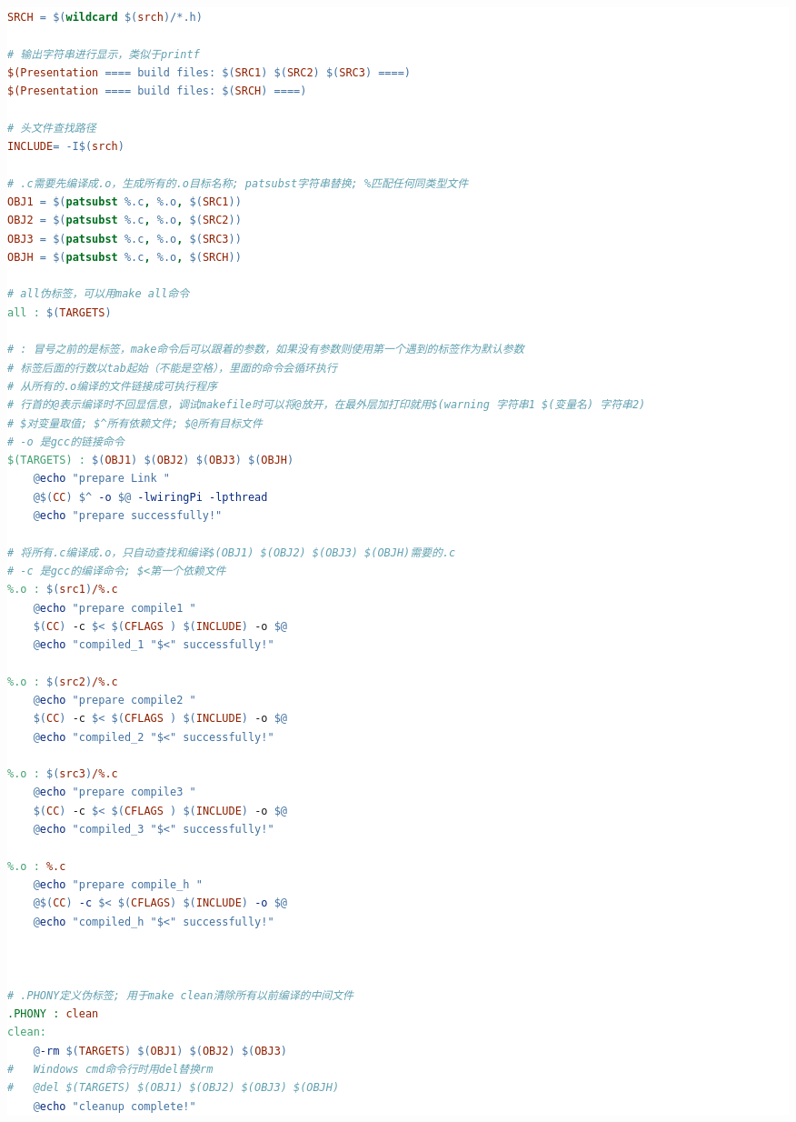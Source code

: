 ```makefile
SRCH = $(wildcard $(srch)/*.h)
 
# 输出字符串进行显示，类似于printf
$(Presentation ==== build files: $(SRC1) $(SRC2) $(SRC3) ====)
$(Presentation ==== build files: $(SRCH) ====)
 
# 头文件查找路径
INCLUDE= -I$(srch)
 
# .c需要先编译成.o，生成所有的.o目标名称; patsubst字符串替换; %匹配任何同类型文件
OBJ1 = $(patsubst %.c, %.o, $(SRC1))
OBJ2 = $(patsubst %.c, %.o, $(SRC2))
OBJ3 = $(patsubst %.c, %.o, $(SRC3))
OBJH = $(patsubst %.c, %.o, $(SRCH))
 
# all伪标签，可以用make all命令
all : $(TARGETS) 
 
# : 冒号之前的是标签，make命令后可以跟着的参数，如果没有参数则使用第一个遇到的标签作为默认参数
# 标签后面的行数以tab起始（不能是空格），里面的命令会循环执行
# 从所有的.o编译的文件链接成可执行程序
# 行首的@表示编译时不回显信息，调试makefile时可以将@放开，在最外层加打印就用$(warning 字符串1 $(变量名) 字符串2)
# $对变量取值; $^所有依赖文件; $@所有目标文件
# -o 是gcc的链接命令
$(TARGETS) : $(OBJ1) $(OBJ2) $(OBJ3) $(OBJH)
	@echo "prepare Link "
	@$(CC) $^ -o $@ -lwiringPi -lpthread
	@echo "prepare successfully!"
 
# 将所有.c编译成.o，只自动查找和编译$(OBJ1) $(OBJ2) $(OBJ3) $(OBJH)需要的.c
# -c 是gcc的编译命令; $<第一个依赖文件
%.o : $(src1)/%.c
	@echo "prepare compile1 "
	$(CC) -c $< $(CFLAGS ) $(INCLUDE) -o $@
	@echo "compiled_1 "$<" successfully!"

%.o : $(src2)/%.c
	@echo "prepare compile2 "
	$(CC) -c $< $(CFLAGS ) $(INCLUDE) -o $@
	@echo "compiled_2 "$<" successfully!"

%.o : $(src3)/%.c
	@echo "prepare compile3 "
	$(CC) -c $< $(CFLAGS ) $(INCLUDE) -o $@
	@echo "compiled_3 "$<" successfully!"
 
%.o : %.c 
	@echo "prepare compile_h "
	@$(CC) -c $< $(CFLAGS) $(INCLUDE) -o $@
	@echo "compiled_h "$<" successfully!"


 
# .PHONY定义伪标签; 用于make clean清除所有以前编译的中间文件
.PHONY : clean
clean:
	@-rm $(TARGETS) $(OBJ1) $(OBJ2) $(OBJ3)
#	Windows cmd命令行时用del替换rm
#	@del $(TARGETS) $(OBJ1) $(OBJ2) $(OBJ3) $(OBJH) 
	@echo "cleanup complete!"
```
